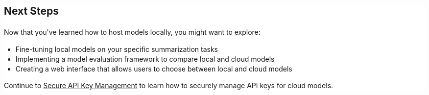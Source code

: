 ## Next Steps

Now that you've learned how to host models locally, you might want to explore:

- Fine-tuning local models on your specific summarization tasks
- Implementing a model evaluation framework to compare local and cloud models
- Creating a web interface that allows users to choose between local and cloud models

Continue to [Secure API Key Management](08-Secure-API-Key-Management.md) to learn how to securely manage API keys for cloud models.
